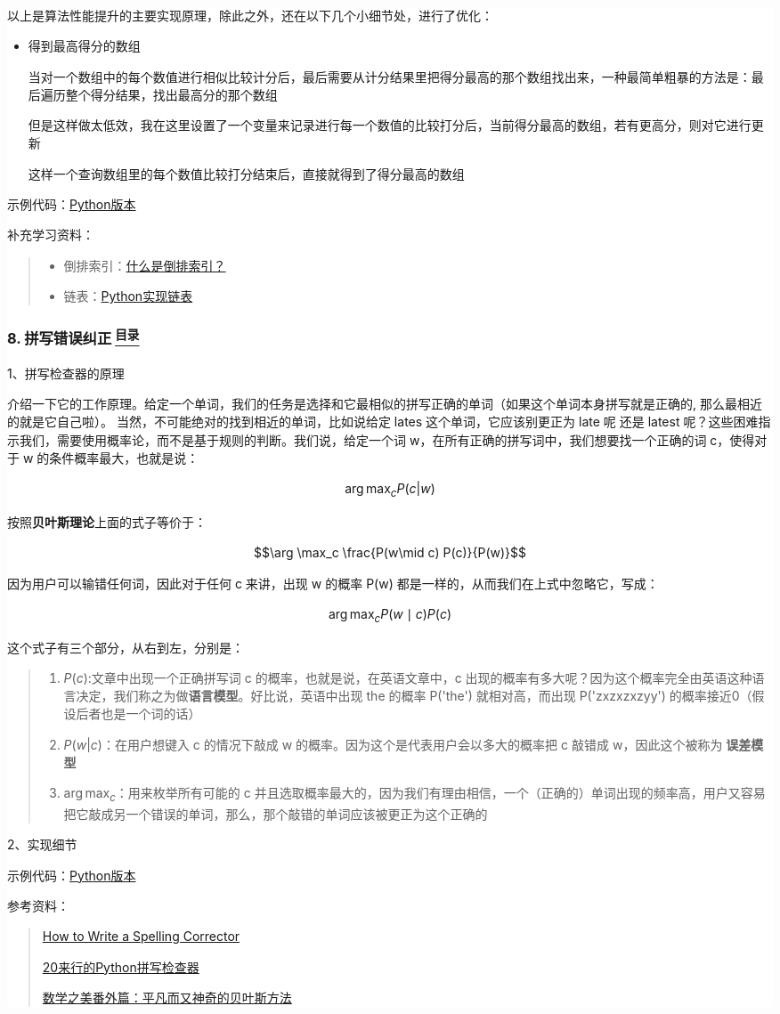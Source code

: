 以上是算法性能提升的主要实现原理，除此之外，还在以下几个小细节处，进行了优化：

- 得到最高得分的数组

    当对一个数组中的每个数值进行相似比较计分后，最后需要从计分结果里把得分最高的那个数组找出来，一种最简单粗暴的方法是：最后遍历整个得分结果，找出最高分的那个数组

    但是这样做太低效，我在这里设置了一个变量来记录进行每一个数值的比较打分后，当前得分最高的数组，若有更高分，则对它进行更新

    这样一个查询数组里的每个数值比较打分结束后，直接就得到了得分最高的数组

示例代码：[Python版本](./Answers/SimiArraySearch.py)

补充学习资料：

> - 倒排索引：[什么是倒排索引？](https://blog.csdn.net/starzhou/article/details/87519973)
>
> - 链表：[Python实现链表](https://www.cnblogs.com/wangxiayun/p/8358991.html)

<a name="for-veterans-8"><h3>8. 拼写错误纠正 [<sup>目录</sup>](#content)</h3></a>

1、拼写检查器的原理

介绍一下它的工作原理。给定一个单词，我们的任务是选择和它最相似的拼写正确的单词（如果这个单词本身拼写就是正确的, 那么最相近的就是它自己啦）。 当然，不可能绝对的找到相近的单词，比如说给定 lates 这个单词，它应该别更正为 late 呢 还是 latest 呢？这些困难指示我们，需要使用概率论，而不是基于规则的判断。我们说，给定一个词 w，在所有正确的拼写词中，我们想要找一个正确的词 c，使得对于 w 的条件概率最大，也就是说：

$$\arg \max_c P( c| w)$$

按照**贝叶斯理论**上面的式子等价于：

$$\arg \max_c \frac{P(w\mid c) P(c)}{P(w)}$$

因为用户可以输错任何词，因此对于任何 c 来讲，出现 w 的概率 P(w) 都是一样的，从而我们在上式中忽略它，写成：

$$\arg \max_c P(w\mid c) P(c)$$

这个式子有三个部分，从右到左，分别是：

> 1. $P(c)$:文章中出现一个正确拼写词 c 的概率，也就是说，在英语文章中，c 出现的概率有多大呢？因为这个概率完全由英语这种语言决定，我们称之为做**语言模型**。好比说，英语中出现 the 的概率  P('the') 就相对高，而出现  P('zxzxzxzyy') 的概率接近0（假设后者也是一个词的话）
>
> 2. $P(w|c)$：在用户想键入 c 的情况下敲成 w 的概率。因为这个是代表用户会以多大的概率把 c 敲错成 w，因此这个被称为 **误差模型**
>
> 3. $\arg \max_c$：用来枚举所有可能的 c 并且选取概率最大的，因为我们有理由相信，一个（正确的）单词出现的频率高，用户又容易把它敲成另一个错误的单词，那么，那个敲错的单词应该被更正为这个正确的

2、实现细节

示例代码：[Python版本](./Answers/SpellingCorrect.py)

参考资料：

> [How to Write a Spelling Corrector](http://norvig.com/spell-correct.html)
> 
> [20来行的Python拼写检查器](https://blog.csdn.net/nirendao/article/details/50640139)
> 
> [数学之美番外篇：平凡而又神奇的贝叶斯方法](http://mindhacks.cn/2008/09/21/the-magical-bayesian-method/)
